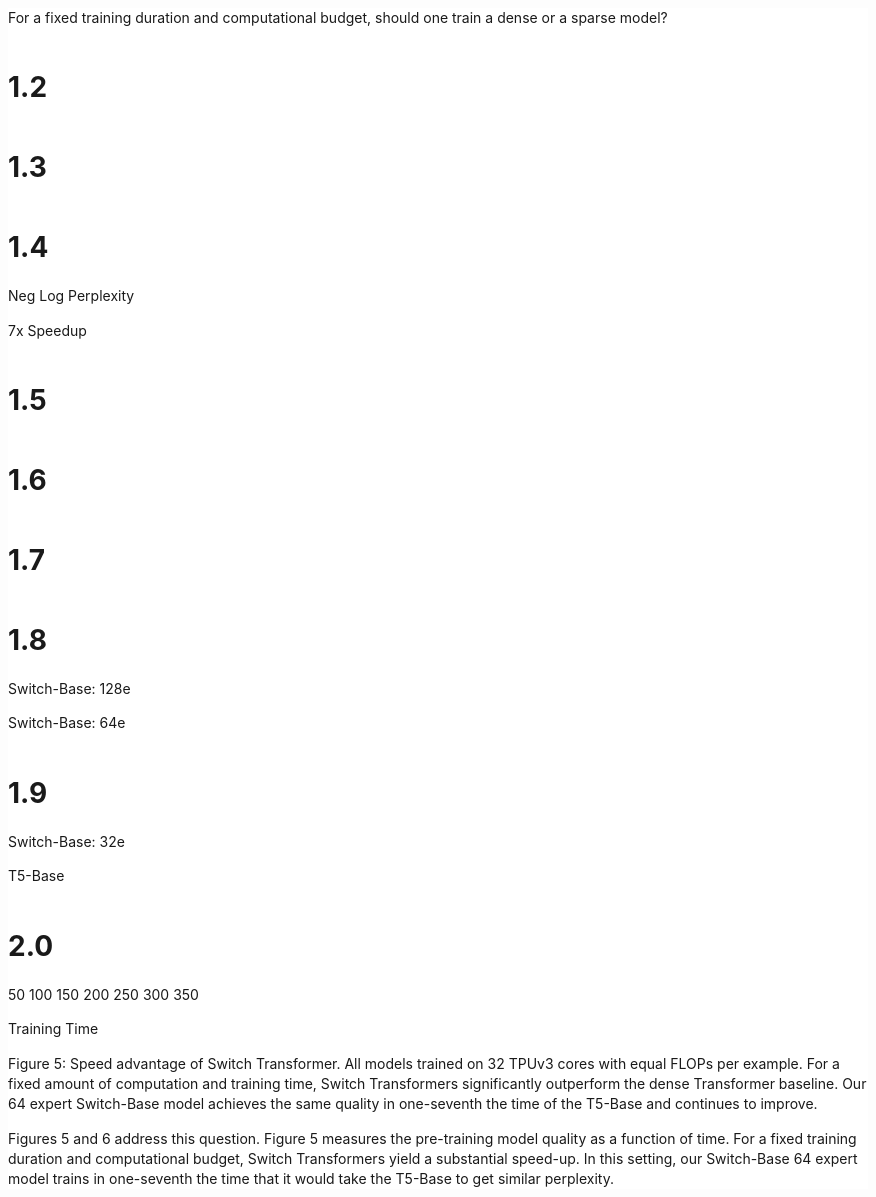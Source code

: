 For a fixed training duration and computational budget, should one train a dense or a sparse model?

# 1.2

# 1.3

# 1.4

Neg Log Perplexity

7x Speedup

# 1.5

# 1.6

# 1.7

# 1.8

Switch-Base: 128e

Switch-Base: 64e

# 1.9

Switch-Base: 32e

T5-Base

# 2.0

50 100 150 200 250 300 350

Training Time

Figure 5: Speed advantage of Switch Transformer. All models trained on 32 TPUv3 cores with equal FLOPs per example. For a fixed amount of computation and training time, Switch Transformers significantly outperform the dense Transformer baseline. Our 64 expert Switch-Base model achieves the same quality in one-seventh the time of the T5-Base and continues to improve.

Figures 5 and 6 address this question. Figure 5 measures the pre-training model quality as a function of time. For a fixed training duration and computational budget, Switch Transformers yield a substantial speed-up. In this setting, our Switch-Base 64 expert model trains in one-seventh the time that it would take the T5-Base to get similar perplexity.
